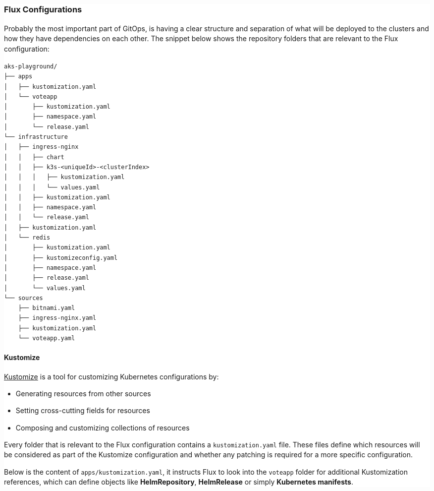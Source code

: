 ### Flux Configurations

Probably the most important part of GitOps, is having a clear structure and separation of what will be deployed to the clusters and how they have dependencies on each other. The snippet below shows the repository folders that are relevant to the Flux configuration:

```textile
aks-playground/
├── apps
│   ├── kustomization.yaml
│   └── voteapp
│       ├── kustomization.yaml
│       ├── namespace.yaml
│       └── release.yaml
└── infrastructure
│   ├── ingress-nginx
│   │   ├── chart
│   │   ├── k3s-<uniqueId>-<clusterIndex>
│   │   │   ├── kustomization.yaml
│   │   │   └── values.yaml
│   │   ├── kustomization.yaml
│   │   ├── namespace.yaml
│   │   └── release.yaml
│   ├── kustomization.yaml
│   └── redis
│       ├── kustomization.yaml
│       ├── kustomizeconfig.yaml
│       ├── namespace.yaml
│       ├── release.yaml
│       └── values.yaml
└── sources
    ├── bitnami.yaml
    ├── ingress-nginx.yaml
    ├── kustomization.yaml
    └── voteapp.yaml
```



#### Kustomize

[Kustomize](https://kubernetes.io/docs/tasks/manage-kubernetes-objects/kustomization/) is a tool for customizing Kubernetes configurations by:

- Generating resources from other sources

- Setting cross-cutting fields for resources

- Composing and customizing collections of resources

Every folder that is relevant to the Flux configuration contains a `kustomization.yaml` file. These files define which resources will be considered as part of the Kustomize configuration and whether any patching is required for a more specific configuration. 

Below is the content of `apps/kustomization.yaml`, it instructs Flux to look into the `voteapp` folder for additional Kustomization references, which can define objects like **HelmRepository**, **HelmRelease** or simply **Kubernetes manifests**.

